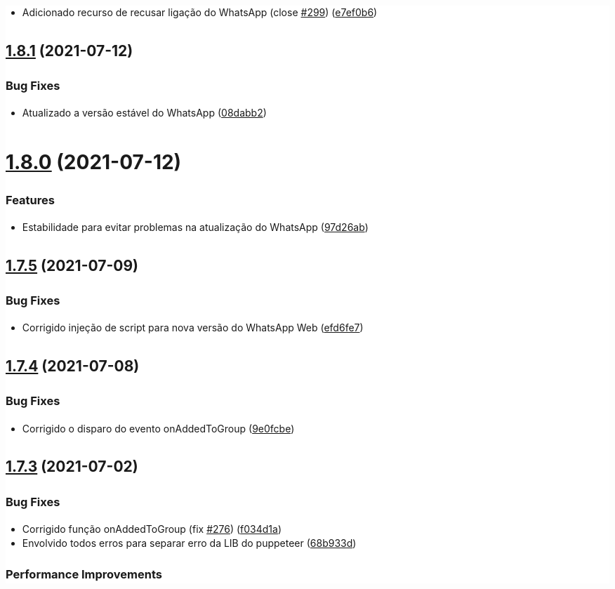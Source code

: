 - Adicionado recurso de recusar ligação do WhatsApp (close [#299](https://github.com/wppconnect-team/wppconnect/issues/299)) ([e7ef0b6](https://github.com/wppconnect-team/wppconnect/commit/e7ef0b6db0aecf57bd058c681127a0bdd756636b))

## [1.8.1](https://github.com/wppconnect-team/wppconnect/compare/v1.8.0...v1.8.1) (2021-07-12)

### Bug Fixes

- Atualizado a versão estável do WhatsApp ([08dabb2](https://github.com/wppconnect-team/wppconnect/commit/08dabb21f3b4d00175efc7d260a257a805fe4716))

# [1.8.0](https://github.com/wppconnect-team/wppconnect/compare/v1.7.5...v1.8.0) (2021-07-12)

### Features

- Estabilidade para evitar problemas na atualização do WhatsApp ([97d26ab](https://github.com/wppconnect-team/wppconnect/commit/97d26ab7b3c18ba699f4888d0b109a5b8bd9d3d7))

## [1.7.5](https://github.com/wppconnect-team/wppconnect/compare/v1.7.4...v1.7.5) (2021-07-09)

### Bug Fixes

- Corrigido injeção de script para nova versão do WhatsApp Web ([efd6fe7](https://github.com/wppconnect-team/wppconnect/commit/efd6fe76ffdd4b2ae3e287736a4bf3dd8315e23e))

## [1.7.4](https://github.com/wppconnect-team/wppconnect/compare/v1.7.3...v1.7.4) (2021-07-08)

### Bug Fixes

- Corrigido o disparo do evento onAddedToGroup ([9e0fcbe](https://github.com/wppconnect-team/wppconnect/commit/9e0fcbe6f022e4acbb047cfbd814c9012a293722))

## [1.7.3](https://github.com/wppconnect-team/wppconnect/compare/v1.7.2...v1.7.3) (2021-07-02)

### Bug Fixes

- Corrigido função onAddedToGroup (fix [#276](https://github.com/wppconnect-team/wppconnect/issues/276)) ([f034d1a](https://github.com/wppconnect-team/wppconnect/commit/f034d1ad69f43634da8d9924f7c968cd5fdcbe18))
- Envolvido todos erros para separar erro da LIB do puppeteer ([68b933d](https://github.com/wppconnect-team/wppconnect/commit/68b933d8816ba3a2d0a0a34acdbbed2155d7dcf9))

### Performance Improvements
